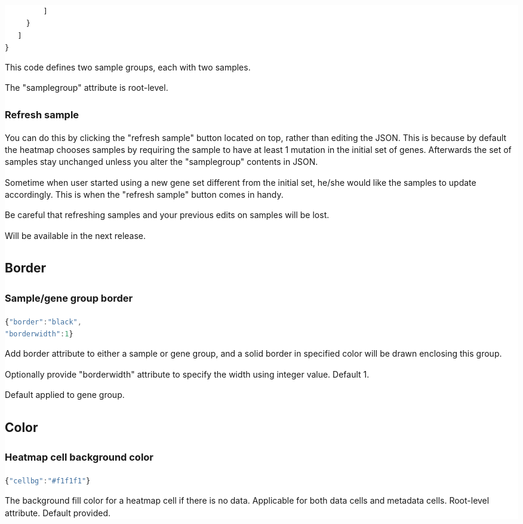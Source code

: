 ```javascript
         ]
     }
   ]
}
```

This code defines two sample groups, each with two samples.

The "samplegroup" attribute is root-level.

### Refresh sample

You can do this by clicking the "refresh sample" button located on top,
rather than editing the JSON. This is because by default the heatmap
chooses samples by requiring the sample to have at least 1 mutation in
the initial set of genes. Afterwards the set of samples stay unchanged
unless you alter the "samplegroup" contents in JSON.

Sometime when user started using a new gene set different from the
initial set, he/she would like the samples to update accordingly. This
is when the "refresh sample" button comes in handy.

Be careful that refreshing samples and your previous edits on samples
will be lost.

Will be available in the next release.

## Border

### Sample/gene group border

```javascript
{"border":"black",
"borderwidth":1}
```

Add border attribute to either a sample or gene group, and a solid
border in specified color will be drawn enclosing this group.

Optionally provide "borderwidth" attribute to specify the width using
integer value. Default 1.

Default applied to gene group.

## Color

### Heatmap cell background color

```javascript
{"cellbg":"#f1f1f1"}
```

The background fill color for a heatmap cell if there is no data.
Applicable for both data cells and metadata cells. Root-level attribute.
Default provided.
